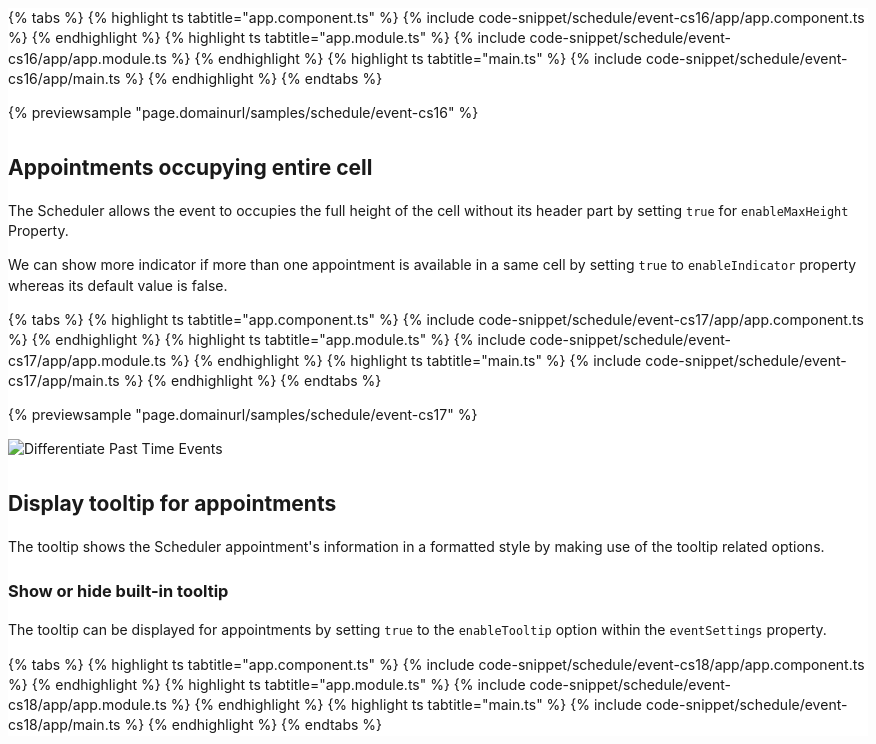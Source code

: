 {% tabs %}
{% highlight ts tabtitle="app.component.ts" %}
{% include code-snippet/schedule/event-cs16/app/app.component.ts %}
{% endhighlight %}
{% highlight ts tabtitle="app.module.ts" %}
{% include code-snippet/schedule/event-cs16/app/app.module.ts %}
{% endhighlight %}
{% highlight ts tabtitle="main.ts" %}
{% include code-snippet/schedule/event-cs16/app/main.ts %}
{% endhighlight %}
{% endtabs %}
  
{% previewsample "page.domainurl/samples/schedule/event-cs16" %}

## Appointments occupying entire cell

The Scheduler allows the event to occupies the full height of the cell without its header part by setting `true` for `enableMaxHeight` Property.

We can show more indicator if more than one appointment is available in a same cell by setting `true` to `enableIndicator` property whereas its default value is false.

{% tabs %}
{% highlight ts tabtitle="app.component.ts" %}
{% include code-snippet/schedule/event-cs17/app/app.component.ts %}
{% endhighlight %}
{% highlight ts tabtitle="app.module.ts" %}
{% include code-snippet/schedule/event-cs17/app/app.module.ts %}
{% endhighlight %}
{% highlight ts tabtitle="main.ts" %}
{% include code-snippet/schedule/event-cs17/app/main.ts %}
{% endhighlight %}
{% endtabs %}
  
{% previewsample "page.domainurl/samples/schedule/event-cs17" %}

![Differentiate Past Time Events](images/schedule-appointments-entirecell.png)

## Display tooltip for appointments

The tooltip shows the Scheduler appointment's information in a formatted style by making use of the tooltip related options.

### Show or hide built-in tooltip

The tooltip can be displayed for appointments by setting `true` to the `enableTooltip` option within the `eventSettings` property.

{% tabs %}
{% highlight ts tabtitle="app.component.ts" %}
{% include code-snippet/schedule/event-cs18/app/app.component.ts %}
{% endhighlight %}
{% highlight ts tabtitle="app.module.ts" %}
{% include code-snippet/schedule/event-cs18/app/app.module.ts %}
{% endhighlight %}
{% highlight ts tabtitle="main.ts" %}
{% include code-snippet/schedule/event-cs18/app/main.ts %}
{% endhighlight %}
{% endtabs %}
  